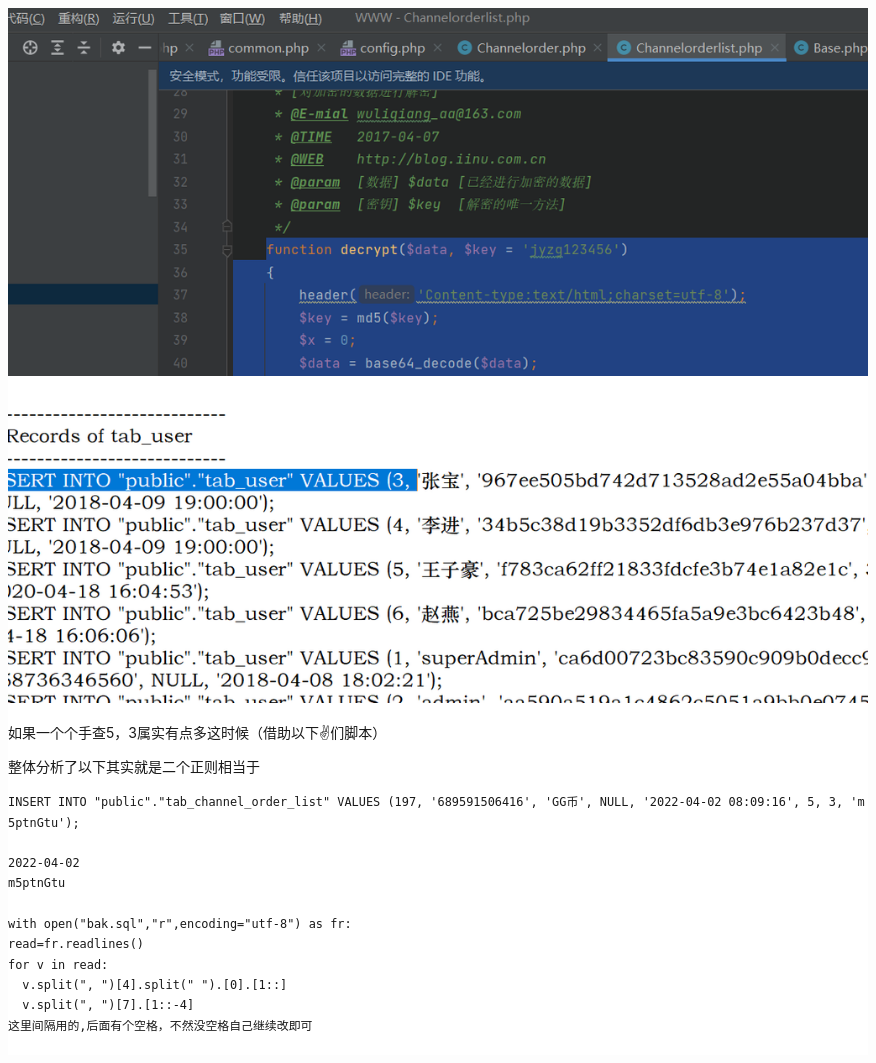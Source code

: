 ![](/img/six/image-20230908223315555.png)

![](/img/six/image-20230908223135378.png)

如果一个个手查5，3属实有点多这时候（借助以下✌们脚本）

整体分析了以下其实就是二个正则相当于

```
INSERT INTO "public"."tab_channel_order_list" VALUES (197, '689591506416', 'GG币', NULL, '2022-04-02 08:09:16', 5, 3, 'm5ptnGtu');

2022-04-02
m5ptnGtu

with open("bak.sql","r",encoding="utf-8") as fr:
read=fr.readlines()
for v in read:
  v.split(", ")[4].split(" ").[0].[1::]
  v.split(", ")[7].[1::-4]
这里间隔用的,后面有个空格，不然没空格自己继续改即可
	
```
